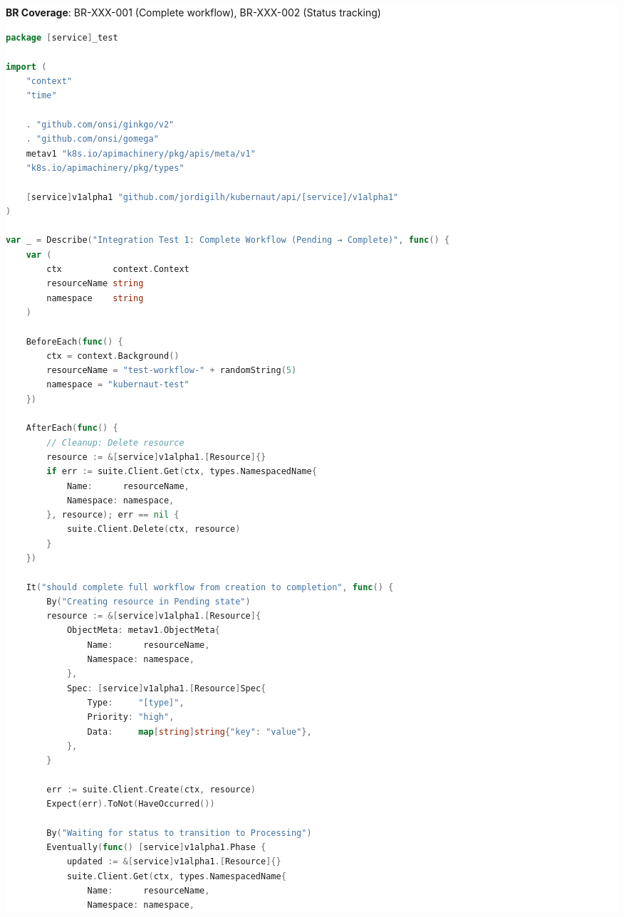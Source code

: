 **BR Coverage**: BR-XXX-001 (Complete workflow), BR-XXX-002 (Status tracking)

```go
package [service]_test

import (
	"context"
	"time"

	. "github.com/onsi/ginkgo/v2"
	. "github.com/onsi/gomega"
	metav1 "k8s.io/apimachinery/pkg/apis/meta/v1"
	"k8s.io/apimachinery/pkg/types"

	[service]v1alpha1 "github.com/jordigilh/kubernaut/api/[service]/v1alpha1"
)

var _ = Describe("Integration Test 1: Complete Workflow (Pending → Complete)", func() {
	var (
		ctx          context.Context
		resourceName string
		namespace    string
	)

	BeforeEach(func() {
		ctx = context.Background()
		resourceName = "test-workflow-" + randomString(5)
		namespace = "kubernaut-test"
	})

	AfterEach(func() {
		// Cleanup: Delete resource
		resource := &[service]v1alpha1.[Resource]{}
		if err := suite.Client.Get(ctx, types.NamespacedName{
			Name:      resourceName,
			Namespace: namespace,
		}, resource); err == nil {
			suite.Client.Delete(ctx, resource)
		}
	})

	It("should complete full workflow from creation to completion", func() {
		By("Creating resource in Pending state")
		resource := &[service]v1alpha1.[Resource]{
			ObjectMeta: metav1.ObjectMeta{
				Name:      resourceName,
				Namespace: namespace,
			},
			Spec: [service]v1alpha1.[Resource]Spec{
				Type:     "[type]",
				Priority: "high",
				Data:     map[string]string{"key": "value"},
			},
		}

		err := suite.Client.Create(ctx, resource)
		Expect(err).ToNot(HaveOccurred())

		By("Waiting for status to transition to Processing")
		Eventually(func() [service]v1alpha1.Phase {
			updated := &[service]v1alpha1.[Resource]{}
			suite.Client.Get(ctx, types.NamespacedName{
				Name:      resourceName,
				Namespace: namespace,
```